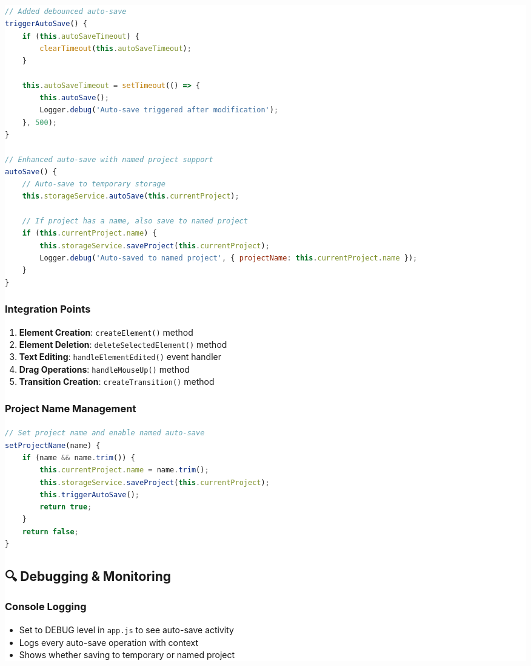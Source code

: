 ```javascript
// Added debounced auto-save
triggerAutoSave() {
    if (this.autoSaveTimeout) {
        clearTimeout(this.autoSaveTimeout);
    }
    
    this.autoSaveTimeout = setTimeout(() => {
        this.autoSave();
        Logger.debug('Auto-save triggered after modification');
    }, 500);
}

// Enhanced auto-save with named project support
autoSave() {
    // Auto-save to temporary storage
    this.storageService.autoSave(this.currentProject);
    
    // If project has a name, also save to named project
    if (this.currentProject.name) {
        this.storageService.saveProject(this.currentProject);
        Logger.debug('Auto-saved to named project', { projectName: this.currentProject.name });
    }
}
```

### **Integration Points**

1. **Element Creation**: `createElement()` method
2. **Element Deletion**: `deleteSelectedElement()` method  
3. **Text Editing**: `handleElementEdited()` event handler
4. **Drag Operations**: `handleMouseUp()` method
5. **Transition Creation**: `createTransition()` method

### **Project Name Management**

```javascript
// Set project name and enable named auto-save
setProjectName(name) {
    if (name && name.trim()) {
        this.currentProject.name = name.trim();
        this.storageService.saveProject(this.currentProject);
        this.triggerAutoSave();
        return true;
    }
    return false;
}
```

## 🔍 Debugging & Monitoring

### **Console Logging**
- Set to DEBUG level in `app.js` to see auto-save activity
- Logs every auto-save operation with context
- Shows whether saving to temporary or named project
